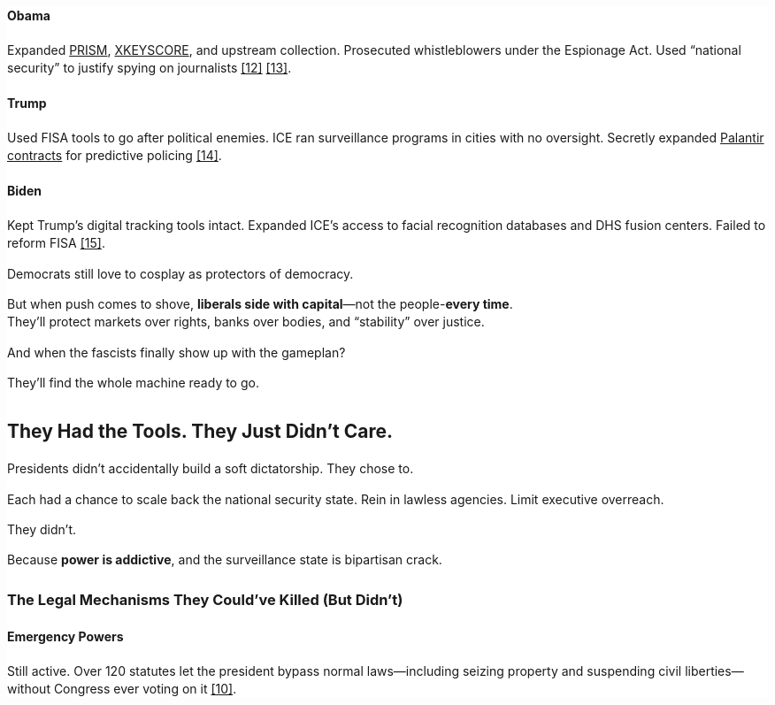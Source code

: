   <div class="surv-card">
    <h4>Obama</h4>
    <p>Expanded <a href="https://www.theguardian.com/world/2013/jun/06/us-tech-giants-nsa-data" target="_blank">PRISM</a>, <a href="https://www.spiegel.de/international/world/the-nsa-s-secret-tool-xkeyscore-a-980331.html" target="_blank">XKEYSCORE</a>, and upstream collection. Prosecuted whistleblowers under the Espionage Act. Used “national security” to justify spying on journalists <a href="https://www.aclu.org/news/national-security/the-privacy-lesson-of-9-11-mass-surveillance-is-not-the-way-forward" target="_blank">[12]</a> <a href="https://www.washingtonpost.com/politics/obamas-war-on-leaks/2013/05/13/57ed5c4c-bc62-11e2-97d4-a479289a31f9_story.html" target="_blank">[13]</a>.</p>
  </div>

  <div class="surv-card">
    <h4>Trump</h4>
    <p>Used FISA tools to go after political enemies. ICE ran surveillance programs in cities with no oversight. Secretly expanded <a href="https://www.vice.com/en/article/m7vkgv/ice-palantir-immigration-data" target="_blank">Palantir contracts</a> for predictive policing <a href="https://www.aclu.org/news/privacy-technology/ice-surveillance-machine" target="_blank">[14]</a>.</p>
  </div>

  <div class="surv-card">
    <h4>Biden</h4>
    <p>Kept Trump’s digital tracking tools intact. Expanded ICE’s access to facial recognition databases and DHS fusion centers. Failed to reform FISA <a href="https://www.eff.org/deeplinks/2024/02/congress-dont-rubber-stamp-fisa-again" target="_blank">[15]</a>.</p>
  </div>

</div>

Democrats still love to cosplay as protectors of democracy.

But when push comes to shove, **liberals side with capital**—not the people-**every time**.  
They’ll protect markets over rights, banks over bodies, and “stability” over justice.

And when the fascists finally show up with the gameplan?

They’ll find the whole machine ready to go.

## They Had the Tools. They Just Didn’t Care.

Presidents didn’t accidentally build a soft dictatorship. They chose to.

Each had a chance to scale back the national security state. Rein in lawless agencies. Limit executive overreach.

They didn’t.

Because **power is addictive**, and the surveillance state is bipartisan crack.

### The Legal Mechanisms They Could’ve Killed (But Didn’t)

<div class="cec-fact-grid">

<div class="cec-card">
  <h4><i class="fas fa-bolt"></i> Emergency Powers</h4>
  <p>Still active. Over 120 statutes let the president bypass normal laws—including seizing property and suspending civil liberties—without Congress ever voting on it <a href="https://www.brennancenter.org/our-work/research-reports/emergency-powers-and-us-constitution" target="_blank">[10]</a>.</p>
</div>
